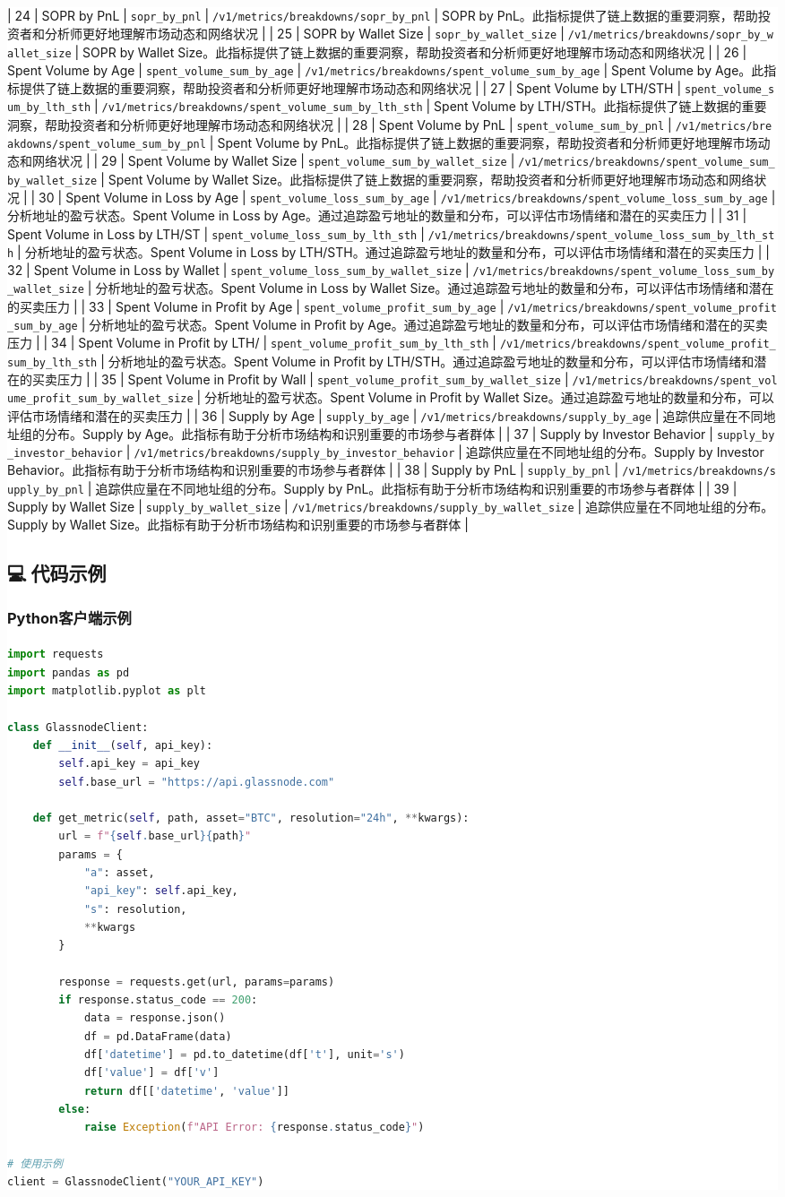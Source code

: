 | 24 | SOPR by PnL | `sopr_by_pnl` | `/v1/metrics/breakdowns/sopr_by_pnl` | SOPR by PnL。此指标提供了链上数据的重要洞察，帮助投资者和分析师更好地理解市场动态和网络状况 |
| 25 | SOPR by Wallet Size | `sopr_by_wallet_size` | `/v1/metrics/breakdowns/sopr_by_wallet_size` | SOPR by Wallet Size。此指标提供了链上数据的重要洞察，帮助投资者和分析师更好地理解市场动态和网络状况 |
| 26 | Spent Volume by Age | `spent_volume_sum_by_age` | `/v1/metrics/breakdowns/spent_volume_sum_by_age` | Spent Volume by Age。此指标提供了链上数据的重要洞察，帮助投资者和分析师更好地理解市场动态和网络状况 |
| 27 | Spent Volume by LTH/STH | `spent_volume_sum_by_lth_sth` | `/v1/metrics/breakdowns/spent_volume_sum_by_lth_sth` | Spent Volume by LTH/STH。此指标提供了链上数据的重要洞察，帮助投资者和分析师更好地理解市场动态和网络状况 |
| 28 | Spent Volume by PnL | `spent_volume_sum_by_pnl` | `/v1/metrics/breakdowns/spent_volume_sum_by_pnl` | Spent Volume by PnL。此指标提供了链上数据的重要洞察，帮助投资者和分析师更好地理解市场动态和网络状况 |
| 29 | Spent Volume by Wallet Size | `spent_volume_sum_by_wallet_size` | `/v1/metrics/breakdowns/spent_volume_sum_by_wallet_size` | Spent Volume by Wallet Size。此指标提供了链上数据的重要洞察，帮助投资者和分析师更好地理解市场动态和网络状况 |
| 30 | Spent Volume in Loss by Age | `spent_volume_loss_sum_by_age` | `/v1/metrics/breakdowns/spent_volume_loss_sum_by_age` | 分析地址的盈亏状态。Spent Volume in Loss by Age。通过追踪盈亏地址的数量和分布，可以评估市场情绪和潜在的买卖压力 |
| 31 | Spent Volume in Loss by LTH/ST | `spent_volume_loss_sum_by_lth_sth` | `/v1/metrics/breakdowns/spent_volume_loss_sum_by_lth_sth` | 分析地址的盈亏状态。Spent Volume in Loss by LTH/STH。通过追踪盈亏地址的数量和分布，可以评估市场情绪和潜在的买卖压力 |
| 32 | Spent Volume in Loss by Wallet | `spent_volume_loss_sum_by_wallet_size` | `/v1/metrics/breakdowns/spent_volume_loss_sum_by_wallet_size` | 分析地址的盈亏状态。Spent Volume in Loss by Wallet Size。通过追踪盈亏地址的数量和分布，可以评估市场情绪和潜在的买卖压力 |
| 33 | Spent Volume in Profit by Age | `spent_volume_profit_sum_by_age` | `/v1/metrics/breakdowns/spent_volume_profit_sum_by_age` | 分析地址的盈亏状态。Spent Volume in Profit by Age。通过追踪盈亏地址的数量和分布，可以评估市场情绪和潜在的买卖压力 |
| 34 | Spent Volume in Profit by LTH/ | `spent_volume_profit_sum_by_lth_sth` | `/v1/metrics/breakdowns/spent_volume_profit_sum_by_lth_sth` | 分析地址的盈亏状态。Spent Volume in Profit by LTH/STH。通过追踪盈亏地址的数量和分布，可以评估市场情绪和潜在的买卖压力 |
| 35 | Spent Volume in Profit by Wall | `spent_volume_profit_sum_by_wallet_size` | `/v1/metrics/breakdowns/spent_volume_profit_sum_by_wallet_size` | 分析地址的盈亏状态。Spent Volume in Profit by Wallet Size。通过追踪盈亏地址的数量和分布，可以评估市场情绪和潜在的买卖压力 |
| 36 | Supply by Age | `supply_by_age` | `/v1/metrics/breakdowns/supply_by_age` | 追踪供应量在不同地址组的分布。Supply by Age。此指标有助于分析市场结构和识别重要的市场参与者群体 |
| 37 | Supply by Investor Behavior | `supply_by_investor_behavior` | `/v1/metrics/breakdowns/supply_by_investor_behavior` | 追踪供应量在不同地址组的分布。Supply by Investor Behavior。此指标有助于分析市场结构和识别重要的市场参与者群体 |
| 38 | Supply by PnL | `supply_by_pnl` | `/v1/metrics/breakdowns/supply_by_pnl` | 追踪供应量在不同地址组的分布。Supply by PnL。此指标有助于分析市场结构和识别重要的市场参与者群体 |
| 39 | Supply by Wallet Size | `supply_by_wallet_size` | `/v1/metrics/breakdowns/supply_by_wallet_size` | 追踪供应量在不同地址组的分布。Supply by Wallet Size。此指标有助于分析市场结构和识别重要的市场参与者群体 |

## 💻 代码示例

### Python客户端示例

```python
import requests
import pandas as pd
import matplotlib.pyplot as plt

class GlassnodeClient:
    def __init__(self, api_key):
        self.api_key = api_key
        self.base_url = "https://api.glassnode.com"
    
    def get_metric(self, path, asset="BTC", resolution="24h", **kwargs):
        url = f"{self.base_url}{path}"
        params = {
            "a": asset,
            "api_key": self.api_key,
            "s": resolution,
            **kwargs
        }
        
        response = requests.get(url, params=params)
        if response.status_code == 200:
            data = response.json()
            df = pd.DataFrame(data)
            df['datetime'] = pd.to_datetime(df['t'], unit='s')
            df['value'] = df['v']
            return df[['datetime', 'value']]
        else:
            raise Exception(f"API Error: {response.status_code}")

# 使用示例
client = GlassnodeClient("YOUR_API_KEY")
```
